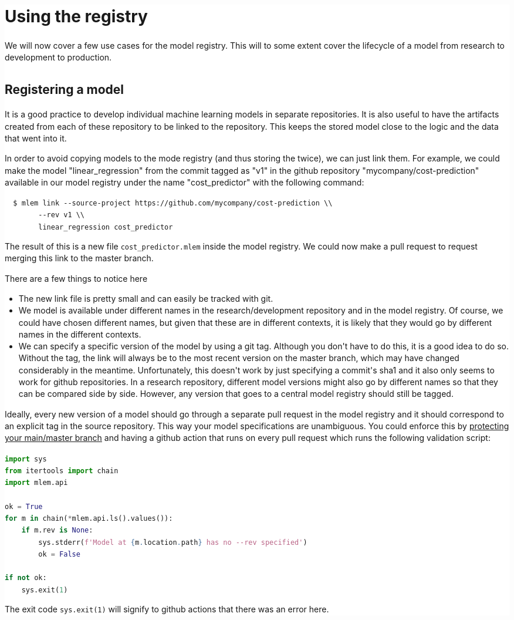 # Using the registry

We will now cover a few use cases for the model registry. This will to some extent cover the lifecycle of a model from research to development to production.

## Registering a model

It is a good practice to develop individual machine learning models in separate repositories. It is also useful to have the artifacts created from each of these repository to be linked to the repository. This keeps the stored model close to the logic and the data that went into it.

In order to avoid copying models to the mode registry (and thus storing the twice), we can just link them. For example, we could make the model "linear_regression" from the commit tagged as "v1" in the github repository "mycompany/cost-prediction" available in our model registry under the name "cost_predictor" with the following command:
```
  $ mlem link --source-project https://github.com/mycompany/cost-prediction \\
        --rev v1 \\
        linear_regression cost_predictor
```
The result of this is a new file `cost_predictor.mlem` inside the model registry. We could now make a pull request to request merging this link to the master branch.

There are a few things to notice here

- The new link file is pretty small and can easily be tracked with git.
- We model is available under different names in the research/development repository and in the model registry. Of course, we could have chosen different names, but given that these are in different contexts, it is likely that they would go by different names in the different contexts.
- We can specify a specific version of the model by using a git tag. Although you don't have to do this, it is a good idea to do so. Without the tag, the link will always be to the most recent version on the master branch, which may have changed considerably in the meantime. Unfortunately, this doesn't work by just specifying a commit's sha1 and it also only seems to work for github repositories. In a research repository, different model versions might also go by different names so that they can be compared side by side. However, any version that goes to a central model registry should still be tagged.

Ideally, every new version of a model should go through a separate pull request in the model registry and it should correspond to an explicit tag in the source repository. This way your model specifications are unambiguous. You could enforce this by [protecting your main/master branch](https://docs.github.com/en/repositories/configuring-branches-and-merges-in-your-repository/defining-the-mergeability-of-pull-requests/about-protected-branches) and having a github action that runs on every pull request which runs the following validation script:
```python
import sys
from itertools import chain
import mlem.api

ok = True
for m in chain(*mlem.api.ls().values()):
    if m.rev is None:
        sys.stderr(f'Model at {m.location.path} has no --rev specified')
        ok = False

if not ok:
    sys.exit(1)
```
The exit code `sys.exit(1)` will signify to github actions that there was an error here.
